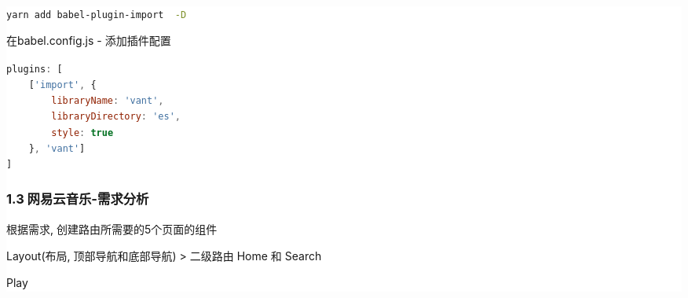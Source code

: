    ```bash
yarn add babel-plugin-import  -D
   ```
   
   在babel.config.js - 添加插件配置

   ```js
plugins: [
       ['import', {
           libraryName: 'vant',
           libraryDirectory: 'es',
           style: true
       }, 'vant']
   ]
   ```


### 1.3 网易云音乐-需求分析

根据需求, 创建路由所需要的5个页面的组件

Layout(布局, 顶部导航和底部导航) > 二级路由 Home 和 Search

Play
